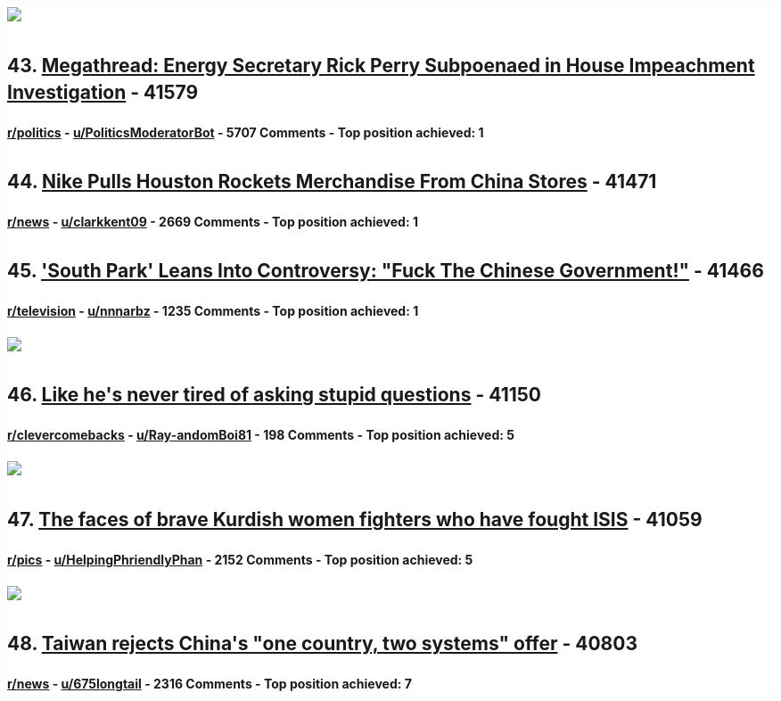 <a href="https://www.nationalgeographic.com/science/2019/10/sea-running-out-of-fish-despite-nations-pledges-to-stop/"><img src="https://b.thumbs.redditmedia.com/b9KqJ-KiHZyHsiPE59YopuvTXkHhwEhsMiG3-_aPHtg.jpg"></img></a>

## 43. [Megathread: Energy Secretary Rick Perry Subpoenaed in House Impeachment Investigation](http://reddit.com/r/politics/comments/dg4eme/megathread_energy_secretary_rick_perry_subpoenaed/) - 41579
#### [r/politics](http://reddit.com/r/politics) - [u/PoliticsModeratorBot](http://reddit.com/u/PoliticsModeratorBot) - 5707 Comments - Top position achieved: 1

## 44. [Nike Pulls Houston Rockets Merchandise From China Stores](http://reddit.com/r/news/comments/dg5def/nike_pulls_houston_rockets_merchandise_from_china/) - 41471
#### [r/news](http://reddit.com/r/news) - [u/clarkkent09](http://reddit.com/u/clarkkent09) - 2669 Comments - Top position achieved: 1

## 45. ['South Park' Leans Into Controversy: "Fuck The Chinese Government!"](http://reddit.com/r/television/comments/dfruun/south_park_leans_into_controversy_fuck_the/) - 41466
#### [r/television](http://reddit.com/r/television) - [u/nnnarbz](http://reddit.com/u/nnnarbz) - 1235 Comments - Top position achieved: 1

<a href="https://www.hollywoodreporter.com/live-feed/south-park-leans-controversy-f-chinese-government-1246728"><img src="https://b.thumbs.redditmedia.com/yZ2KHRV2pLdXj3Z9Dym_nAb4XDoXPAZnZ7Nc2RLVWoA.jpg"></img></a>

## 46. [Like he's never tired of asking stupid questions](http://reddit.com/r/clevercomebacks/comments/dg0d9v/like_hes_never_tired_of_asking_stupid_questions/) - 41150
#### [r/clevercomebacks](http://reddit.com/r/clevercomebacks) - [u/Ray-andomBoi81](http://reddit.com/u/Ray-andomBoi81) - 198 Comments - Top position achieved: 5

<a href="https://i.redd.it/uq1bove9oqr31.png"><img src="https://a.thumbs.redditmedia.com/NcO5zZpu9lkB2-3Eu5-vqPXniSaphBMEXXLrFWgxfw4.jpg"></img></a>

## 47. [The faces of brave Kurdish women fighters who have fought ISIS](http://reddit.com/r/pics/comments/dfry9y/the_faces_of_brave_kurdish_women_fighters_who/) - 41059
#### [r/pics](http://reddit.com/r/pics) - [u/HelpingPhriendlyPhan](http://reddit.com/u/HelpingPhriendlyPhan) - 2152 Comments - Top position achieved: 5

<a href="https://i.redd.it/io1xukosqmr31.jpg"><img src="https://a.thumbs.redditmedia.com/dUi15jiKpzdMZx3PXxEbcXZWm5pdqLCvmgeH2hIw2Y0.jpg"></img></a>

## 48. [Taiwan rejects China's "one country, two systems" offer](http://reddit.com/r/news/comments/dfykxt/taiwan_rejects_chinas_one_country_two_systems/) - 40803
#### [r/news](http://reddit.com/r/news) - [u/675longtail](http://reddit.com/u/675longtail) - 2316 Comments - Top position achieved: 7
